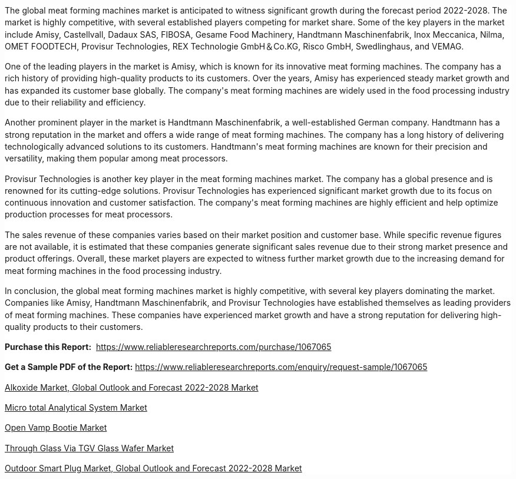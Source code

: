<p><p>The global meat forming machines market is anticipated to witness significant growth during the forecast period 2022-2028. The market is highly competitive, with several established players competing for market share. Some of the key players in the market include Amisy, Castellvall, Dadaux SAS, FIBOSA, Gesame Food Machinery, Handtmann Maschinenfabrik, Inox Meccanica, Nilma, OMET FOODTECH, Provisur Technologies, REX Technologie GmbH＆Co.KG, Risco GmbH, Swedlinghaus, and VEMAG.</p><p>One of the leading players in the market is Amisy, which is known for its innovative meat forming machines. The company has a rich history of providing high-quality products to its customers. Over the years, Amisy has experienced steady market growth and has expanded its customer base globally. The company's meat forming machines are widely used in the food processing industry due to their reliability and efficiency.</p><p>Another prominent player in the market is Handtmann Maschinenfabrik, a well-established German company. Handtmann has a strong reputation in the market and offers a wide range of meat forming machines. The company has a long history of delivering technologically advanced solutions to its customers. Handtmann's meat forming machines are known for their precision and versatility, making them popular among meat processors.</p><p>Provisur Technologies is another key player in the meat forming machines market. The company has a global presence and is renowned for its cutting-edge solutions. Provisur Technologies has experienced significant market growth due to its focus on continuous innovation and customer satisfaction. The company's meat forming machines are highly efficient and help optimize production processes for meat processors.</p><p>The sales revenue of these companies varies based on their market position and customer base. While specific revenue figures are not available, it is estimated that these companies generate significant sales revenue due to their strong market presence and product offerings. Overall, these market players are expected to witness further market growth due to the increasing demand for meat forming machines in the food processing industry.</p><p>In conclusion, the global meat forming machines market is highly competitive, with several key players dominating the market. Companies like Amisy, Handtmann Maschinenfabrik, and Provisur Technologies have established themselves as leading providers of meat forming machines. These companies have experienced market growth and have a strong reputation for delivering high-quality products to their customers.</p></p>
<p><strong>Purchase this Report:</strong>&nbsp;&nbsp;<a href="https://www.reliableresearchreports.com/purchase/1067065">https://www.reliableresearchreports.com/purchase/1067065</a></p>
<p></p>
<p><strong>Get a Sample PDF of the Report:</strong>&nbsp;<a href="https://www.reliableresearchreports.com/enquiry/request-sample/1067065">https://www.reliableresearchreports.com/enquiry/request-sample/1067065</a></p>
<p><p><a href="https://github.com/JameTravis/Market-Research-Report-List-1/blob/main/alkoxide-market-global-outlook-and-forecast-2022-2028-market.md">Alkoxide Market, Global Outlook and Forecast 2022-2028 Market</a></p><p><a href="https://www.reportprime.com/micro-total-analytical-system-r4888">Micro total Analytical System Market</a></p><p><a href="https://medium.com/@evertkohler82/open-vamp-bootie-market-size-growth-forecast-2023-2030-598cac9ba2a5">Open Vamp Bootie Market</a></p><p><a href="https://www.reportprime.com/through-glass-via-tgv-glass-wafer-r4886">Through Glass Via TGV Glass Wafer Market</a></p><p><a href="https://github.com/RichRobinson5/Market-Research-Report-List-1/blob/main/outdoor-smart-plug-market-global-outlook-and-forecast-2022-2028-market.md">Outdoor Smart Plug Market, Global Outlook and Forecast 2022-2028 Market</a></p></p>